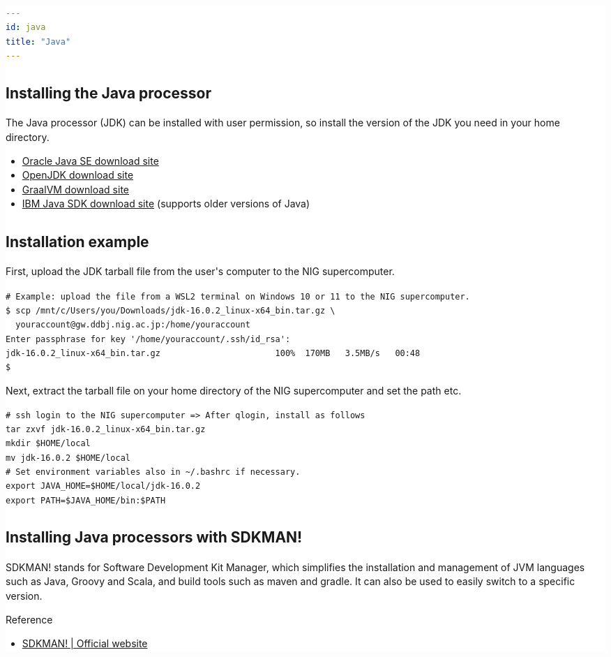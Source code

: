 ```yaml
---
id: java
title: "Java"
---
```



## Installing the Java processor

The Java processor (JDK) can be installed with user permission, so install the version of the JDK you need in your home directory.

- [Oracle Java SE download site](https://www.oracle.com/java/technologies/javase-downloads.html)
- [OpenJDK download site](https://openjdk.java.net/install/index.html)
- [GraalVM download site](https://www.graalvm.org/)
- [IBM Java SDK download site](https://www.ibm.com/support/pages/java-sdk-downloads-version-80) (supports older versions of Java)

## Installation example

First, upload the JDK tarball file from the user's computer to the NIG supercomputer.

```
# Example: upload the file from a WSL2 terminal on Windows 10 or 11 to the NIG supercomputer.
$ scp /mnt/c/Users/you/Downloads/jdk-16.0.2_linux-x64_bin.tar.gz \
  youraccount@gw.ddbj.nig.ac.jp:/home/youraccount
Enter passphrase for key '/home/youraccount/.ssh/id_rsa':
jdk-16.0.2_linux-x64_bin.tar.gz                       100%  170MB   3.5MB/s   00:48
$
```

Next, extract the tarball file on your home directory of the NIG supercomputer and set the path etc.

```
# ssh login to the NIG supercomputer => After qlogin, install as follows
tar zxvf jdk-16.0.2_linux-x64_bin.tar.gz
mkdir $HOME/local
mv jdk-16.0.2 $HOME/local
# Set environment variables also in ~/.bashrc if necessary.
export JAVA_HOME=$HOME/local/jdk-16.0.2
export PATH=$JAVA_HOME/bin:$PATH
``` 

## Installing Java processors with SDKMAN!

SDKMAN! stands for Software Development Kit Manager, which simplifies the installation and management of JVM languages such as Java, Groovy and Scala, and build tools such as maven and gradle. It can also be used to easily switch to a specific version.

Reference

- [SDKMAN! | Official website](https://sdkman.io/)
